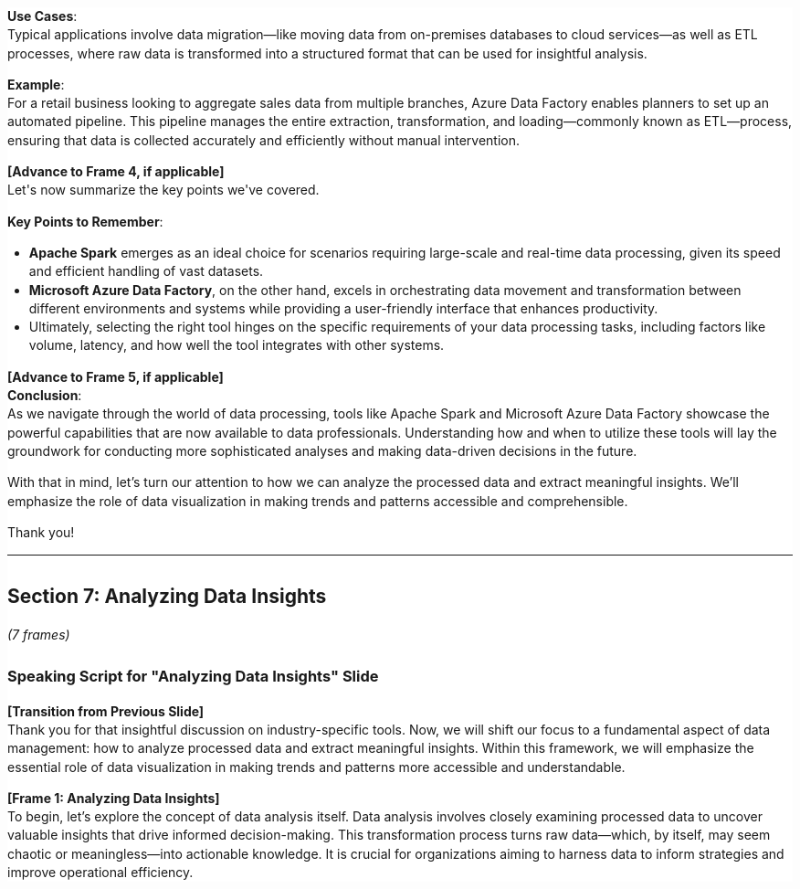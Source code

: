 **Use Cases**:  
Typical applications involve data migration—like moving data from on-premises databases to cloud services—as well as ETL processes, where raw data is transformed into a structured format that can be used for insightful analysis.

**Example**:  
For a retail business looking to aggregate sales data from multiple branches, Azure Data Factory enables planners to set up an automated pipeline. This pipeline manages the entire extraction, transformation, and loading—commonly known as ETL—process, ensuring that data is collected accurately and efficiently without manual intervention.

**[Advance to Frame 4, if applicable]**  
Let's now summarize the key points we've covered.

**Key Points to Remember**:  
- **Apache Spark** emerges as an ideal choice for scenarios requiring large-scale and real-time data processing, given its speed and efficient handling of vast datasets.
- **Microsoft Azure Data Factory**, on the other hand, excels in orchestrating data movement and transformation between different environments and systems while providing a user-friendly interface that enhances productivity.
- Ultimately, selecting the right tool hinges on the specific requirements of your data processing tasks, including factors like volume, latency, and how well the tool integrates with other systems.

**[Advance to Frame 5, if applicable]**  
**Conclusion**:  
As we navigate through the world of data processing, tools like Apache Spark and Microsoft Azure Data Factory showcase the powerful capabilities that are now available to data professionals. Understanding how and when to utilize these tools will lay the groundwork for conducting more sophisticated analyses and making data-driven decisions in the future. 

With that in mind, let’s turn our attention to how we can analyze the processed data and extract meaningful insights. We’ll emphasize the role of data visualization in making trends and patterns accessible and comprehensible.

Thank you!

---

## Section 7: Analyzing Data Insights
*(7 frames)*

### Speaking Script for "Analyzing Data Insights" Slide

**[Transition from Previous Slide]**  
Thank you for that insightful discussion on industry-specific tools. Now, we will shift our focus to a fundamental aspect of data management: how to analyze processed data and extract meaningful insights. Within this framework, we will emphasize the essential role of data visualization in making trends and patterns more accessible and understandable.

**[Frame 1: Analyzing Data Insights]**  
To begin, let’s explore the concept of data analysis itself. Data analysis involves closely examining processed data to uncover valuable insights that drive informed decision-making. This transformation process turns raw data—which, by itself, may seem chaotic or meaningless—into actionable knowledge. It is crucial for organizations aiming to harness data to inform strategies and improve operational efficiency.
